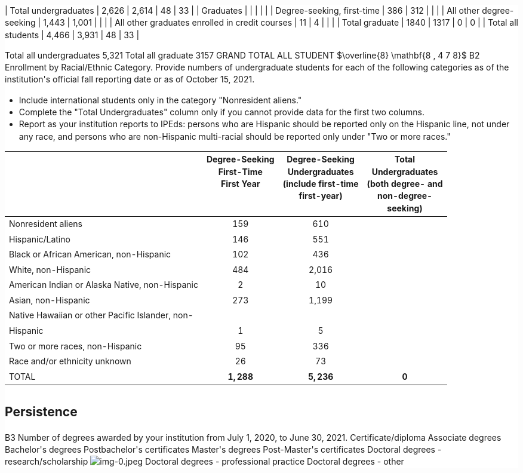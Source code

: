 | Total undergraduates | 2,626 | 2,614 | 48 | 33 |
| Graduates |  |  |  |  |
| Degree-seeking, first-time | 386 | 312 |  |  |
| All other degree-seeking | 1,443 | 1,001 |  |  |
| All other graduates enrolled in credit courses | 11 | 4 |  |  |
| Total graduate | 1840 | 1317 | 0 | 0 |
| Total all students | 4,466 | 3,931 | 48 | 33 |

Total all undergraduates 5,321
Total all graduate 3157
GRAND TOTAL ALL STUDENT $\overline{8} \mathbf{8 , 4 7 8}$
B2 Enrollment by Racial/Ethnic Category.
Provide numbers of undergraduate students for each of the following categories as of the institution's official fall reporting date or as of October 15, 2021.

- Include international students only in the category "Nonresident aliens."
- Complete the "Total Undergraduates" column only if you cannot provide data for the first two columns.
- Report as your institution reports to IPEds: persons who are Hispanic should be reported only on the Hispanic line, not under any race, and persons who are non-Hispanic multi-racial should be reported only under "Two or more races."

|  | Degree-Seeking <br> First-Time <br> First Year | Degree-Seeking <br> Undergraduates <br> (include first-time <br> first-year) | Total <br> Undergraduates <br> (both degree- and <br> non-degree- <br> seeking) |
| :-- | :--: | :--: | :--: |
| Nonresident aliens | 159 | 610 |  |
| Hispanic/Latino | 146 | 551 |  |
| Black or African American, non-Hispanic | 102 | 436 |  |
| White, non-Hispanic | 484 | 2,016 |  |
| American Indian or Alaska Native, non-Hispanic | 2 | 10 |  |
| Asian, non-Hispanic | 273 | 1,199 |  |
| Native Hawaiian or other Pacific Islander, non- |  |  |  |
| Hispanic | 1 | 5 |  |
| Two or more races, non-Hispanic | 95 | 336 |  |
| Race and/or ethnicity unknown | 26 | 73 |  |
| TOTAL | $\mathbf{1 , 2 8 8}$ | $\mathbf{5 , 2 3 6}$ | $\mathbf{0}$ |

## Persistence

B3 Number of degrees awarded by your institution from July 1, 2020, to June 30, 2021.
Certificate/diploma
Associate degrees
Bachelor's degrees
Postbachelor's certificates
Master's degrees
Post-Master's certificates
Doctoral degrees -
research/scholarship
![img-0.jpeg](img-0.jpeg)
Doctoral degrees - professional practice
Doctoral degrees - other
